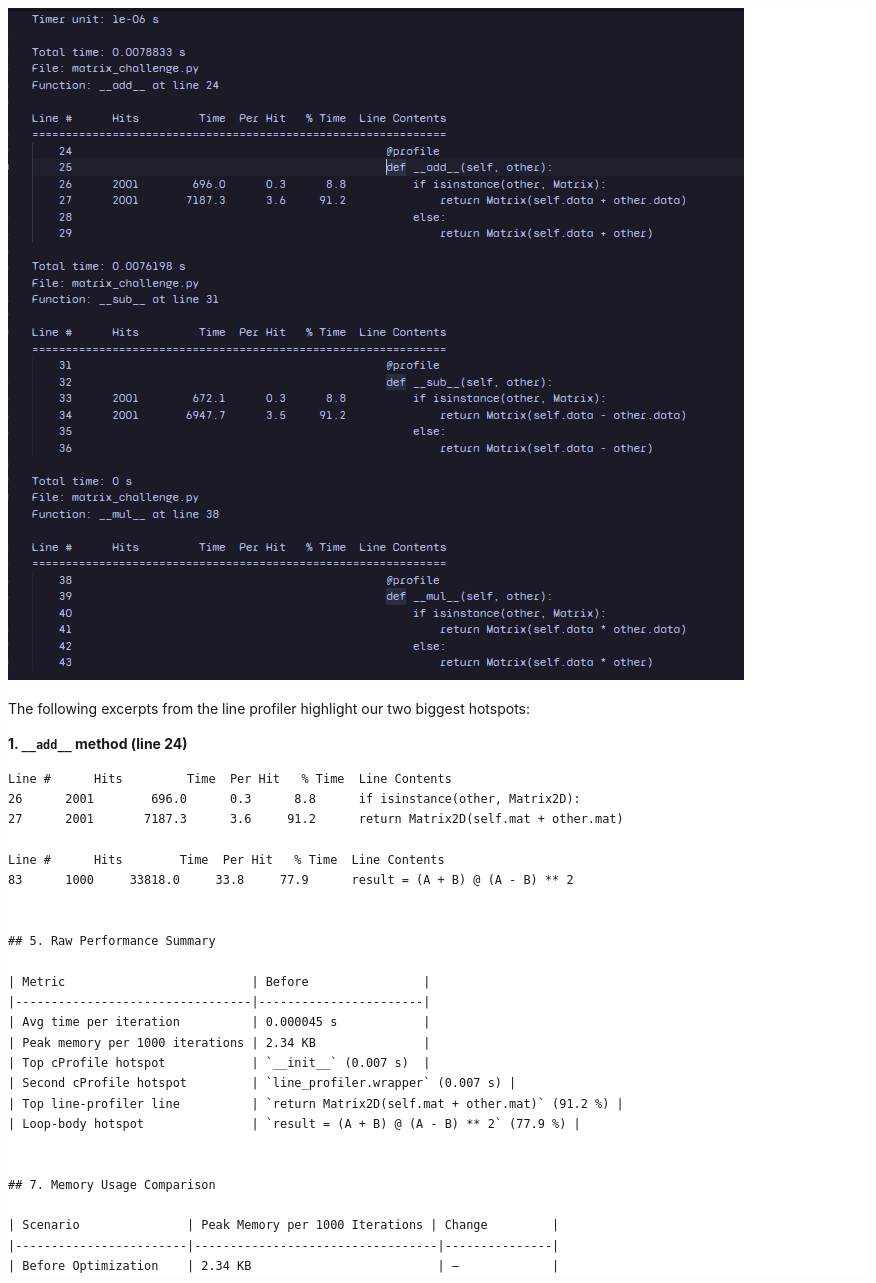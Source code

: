 ![alt text](image-1.png)

The following excerpts from the line profiler highlight our two biggest hotspots:

**1. `__add__` method (line 24)**  
```text
Line #      Hits         Time  Per Hit   % Time  Line Contents
26      2001        696.0      0.3      8.8      if isinstance(other, Matrix2D):
27      2001       7187.3      3.6     91.2      return Matrix2D(self.mat + other.mat)

Line #      Hits        Time  Per Hit   % Time  Line Contents
83      1000     33818.0     33.8     77.9      result = (A + B) @ (A - B) ** 2


## 5. Raw Performance Summary

| Metric                          | Before                |
|---------------------------------|-----------------------|
| Avg time per iteration          | 0.000045 s            |
| Peak memory per 1000 iterations | 2.34 KB               |
| Top cProfile hotspot            | `__init__` (0.007 s)  |
| Second cProfile hotspot         | `line_profiler.wrapper` (0.007 s) |
| Top line-profiler line          | `return Matrix2D(self.mat + other.mat)` (91.2 %) |
| Loop-body hotspot               | `result = (A + B) @ (A - B) ** 2` (77.9 %) |


## 7. Memory Usage Comparison

| Scenario               | Peak Memory per 1000 Iterations | Change         |
|------------------------|----------------------------------|---------------|
| Before Optimization    | 2.34 KB                          | —             |
```